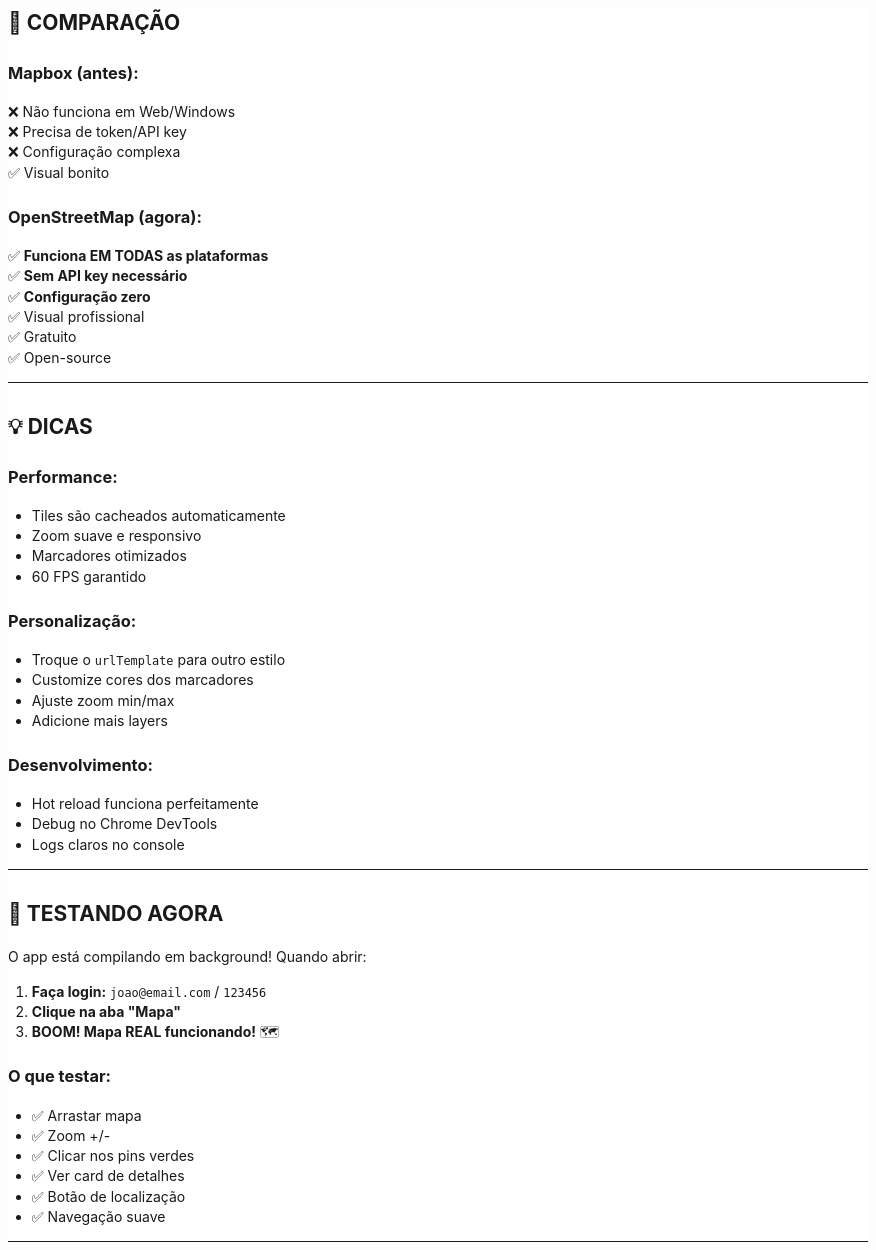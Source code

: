 
## 🔄 COMPARAÇÃO

### **Mapbox (antes):**
❌ Não funciona em Web/Windows  
❌ Precisa de token/API key  
❌ Configuração complexa  
✅ Visual bonito  

### **OpenStreetMap (agora):**
✅ **Funciona EM TODAS as plataformas**  
✅ **Sem API key necessário**  
✅ **Configuração zero**  
✅ Visual profissional  
✅ Gratuito  
✅ Open-source  

---

## 💡 DICAS

### **Performance:**
- Tiles são cacheados automaticamente
- Zoom suave e responsivo
- Marcadores otimizados
- 60 FPS garantido

### **Personalização:**
- Troque o `urlTemplate` para outro estilo
- Customize cores dos marcadores
- Ajuste zoom min/max
- Adicione mais layers

### **Desenvolvimento:**
- Hot reload funciona perfeitamente
- Debug no Chrome DevTools
- Logs claros no console

---

## 🧪 TESTANDO AGORA

O app está compilando em background! Quando abrir:

1. **Faça login:** `joao@email.com` / `123456`
2. **Clique na aba "Mapa"**
3. **BOOM! Mapa REAL funcionando!** 🗺️

### **O que testar:**
- ✅ Arrastar mapa
- ✅ Zoom +/-
- ✅ Clicar nos pins verdes
- ✅ Ver card de detalhes
- ✅ Botão de localização
- ✅ Navegação suave

---